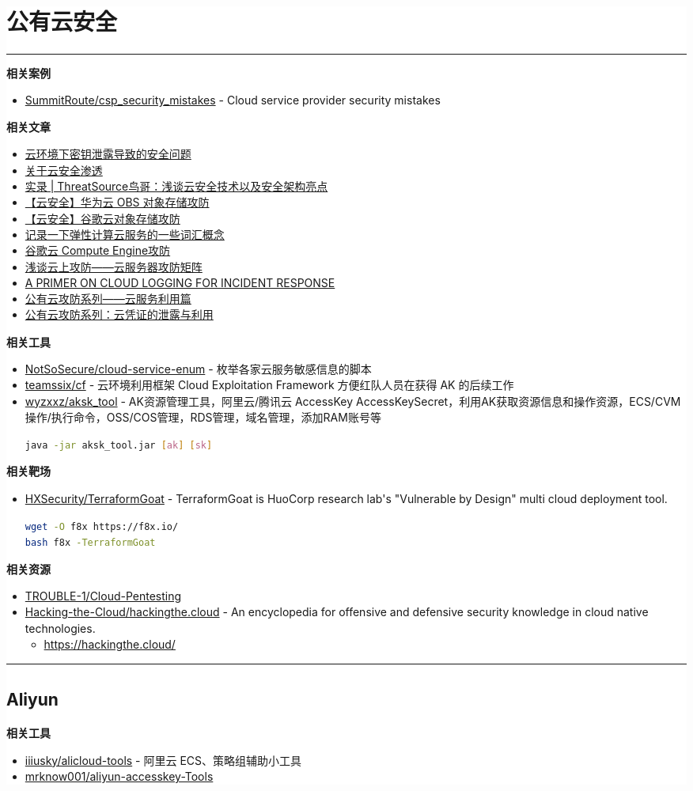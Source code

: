 # 公有云安全

---

**相关案例**
- [SummitRoute/csp_security_mistakes](https://github.com/SummitRoute/csp_security_mistakes) - Cloud service provider security mistakes

**相关文章**
- [云环境下密钥泄露导致的安全问题](https://mp.weixin.qq.com/s/3WQrkxXrZ00VjvrAzaSppA)
- [关于云安全渗透](https://evilanne.github.io/2020/02/27/%E5%85%B3%E4%BA%8E%E4%BA%91%E5%AE%89%E5%85%A8%E6%B8%97%E9%80%8F/)
- [实录 | ThreatSource鸟哥：浅谈云安全技术以及安全架构亮点](https://mp.weixin.qq.com/s/tLHroy8yZIsZCjfdKLK-wQ)
- [【云安全】华为云 OBS 对象存储攻防](https://mp.weixin.qq.com/s/1FDlM6vXiHqDR6dchZpftQ)
- [【云安全】谷歌云对象存储攻防](https://mp.weixin.qq.com/s/ZmXV_uiBlJElRx6zd21NIg)
- [记录一下弹性计算云服务的一些词汇概念](https://mp.weixin.qq.com/s/ln_qmifWqhC4eU26v9fnoA)
- [谷歌云 Compute Engine攻防](https://mp.weixin.qq.com/s/GsgD-rIQqGdv2cGslsYrDw)
- [浅谈云上攻防——云服务器攻防矩阵](https://zhuanlan.zhihu.com/p/455523946)
- [A PRIMER ON CLOUD LOGGING FOR INCIDENT RESPONSE](https://www.trustedsec.com/blog/a-primer-on-cloud-logging-for-incident-response/)
- [公有云攻防系列——云服务利用篇](https://mp.weixin.qq.com/s/zw9nGP9-czU2aPrpVa6wkg)
- [公有云攻防系列：云凭证的泄露与利用](https://mp.weixin.qq.com/s/V2hTqTnUbAsPDWLHljiQ4A)

**相关工具**
- [NotSoSecure/cloud-service-enum](https://github.com/NotSoSecure/cloud-service-enum) - 枚举各家云服务敏感信息的脚本
- [teamssix/cf](https://github.com/teamssix/cf) - 云环境利用框架 Cloud Exploitation Framework 方便红队人员在获得 AK 的后续工作
- [wyzxxz/aksk_tool](https://github.com/wyzxxz/aksk_tool) - AK资源管理工具，阿里云/腾讯云 AccessKey AccessKeySecret，利用AK获取资源信息和操作资源，ECS/CVM操作/执行命令，OSS/COS管理，RDS管理，域名管理，添加RAM账号等
  ```bash
  java -jar aksk_tool.jar [ak] [sk]
  ```

**相关靶场**
- [HXSecurity/TerraformGoat](https://github.com/HXSecurity/TerraformGoat) - TerraformGoat is HuoCorp research lab's "Vulnerable by Design" multi cloud deployment tool.
  ```bash
  wget -O f8x https://f8x.io/
  bash f8x -TerraformGoat
  ```

**相关资源**
- [TROUBLE-1/Cloud-Pentesting](https://github.com/TROUBLE-1/Cloud-Pentesting)
- [Hacking-the-Cloud/hackingthe.cloud](https://github.com/Hacking-the-Cloud/hackingthe.cloud) - An encyclopedia for offensive and defensive security knowledge in cloud native technologies.
  - https://hackingthe.cloud/

---

## Aliyun

**相关工具**
- [iiiusky/alicloud-tools](https://github.com/iiiusky/alicloud-tools) - 阿里云 ECS、策略组辅助小工具
- [mrknow001/aliyun-accesskey-Tools](https://github.com/mrknow001/aliyun-accesskey-Tools)
